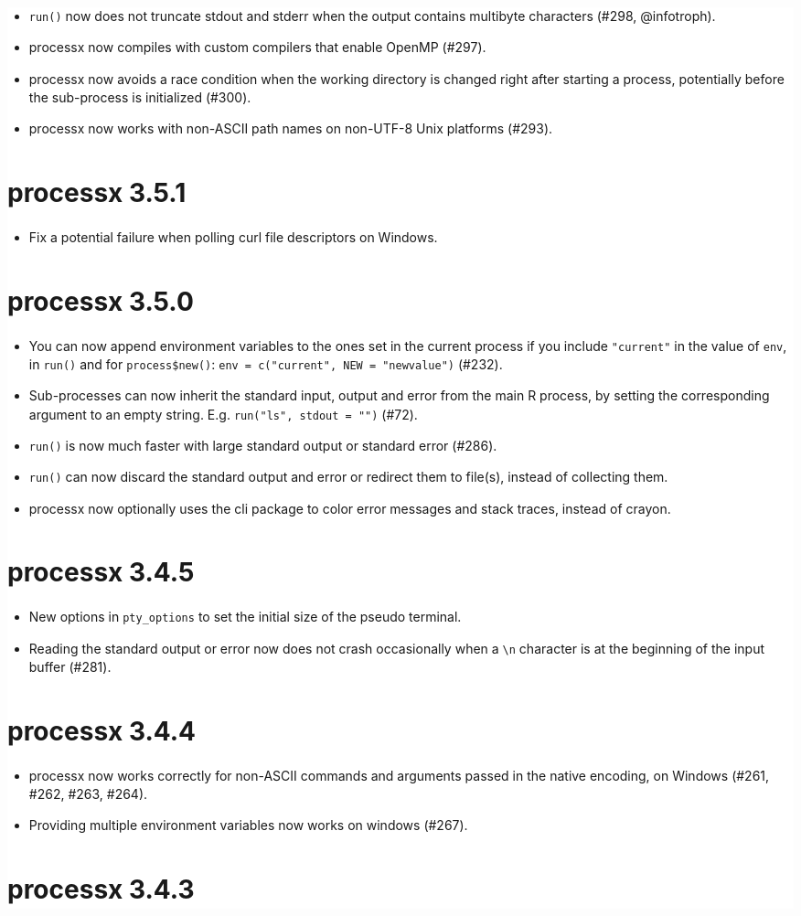 * `run()` now does not truncate stdout and stderr when the output
  contains multibyte characters (#298, @infotroph).

* processx now compiles with custom compilers that enable OpenMP (#297).

* processx now avoids a race condition when the working directory is
  changed right after starting a process, potentially before the
  sub-process is initialized (#300).

* processx now works with non-ASCII path names on non-UTF-8 Unix platforms
  (#293).

# processx 3.5.1

* Fix a potential failure when polling curl file descriptors on Windows.

# processx 3.5.0

* You can now append environment variables to the ones set in the current
  process if you include `"current"` in the value of `env`, in `run()`
  and for `process$new()`: `env = c("current", NEW = "newvalue")` (#232).

* Sub-processes can now inherit the standard input, output and error from
  the main R process, by setting the corresponding argument to an empty
  string. E.g. `run("ls", stdout = "")` (#72).

* `run()` is now much faster with large standard output or standard
  error (#286).

* `run()` can now discard the standard output and error or redirect
  them to file(s), instead of collecting them.

* processx now optionally uses the cli package to color error messages
  and stack traces, instead of crayon.

# processx 3.4.5

* New options in `pty_options` to set the initial size of the pseudo
  terminal.

* Reading the standard output or error now does not crash occasionally
  when a `\n` character is at the beginning of the input buffer (#281).

# processx 3.4.4

* processx now works correctly for non-ASCII commands and arguments passed
  in the native encoding, on Windows (#261, #262, #263, #264).

* Providing multiple environment variables now works on windows (#267).

# processx 3.4.3
